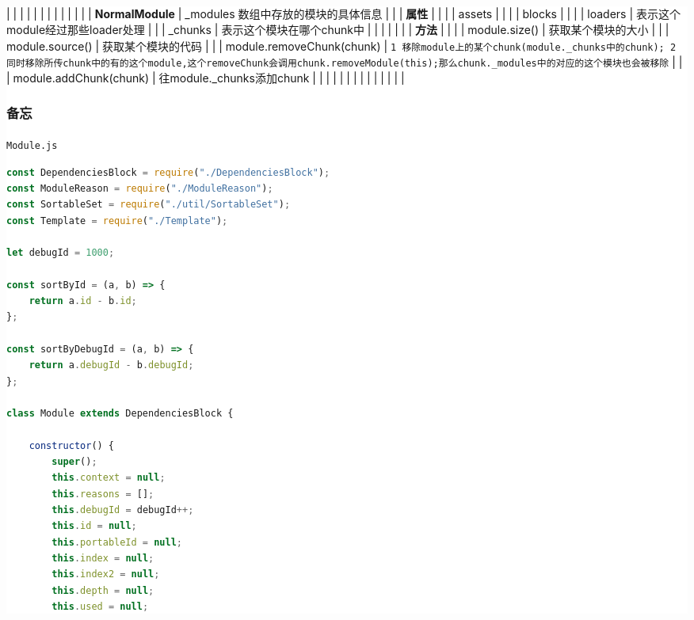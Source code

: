 |                           |                                                              |                                                              |
|                           |                                                              |                                                              |
|                           |                                                              |                                                              |
| **NormalModule**          | _modules 数组中存放的模块的具体信息                          |                                                              |
| **属性**                  |                                                              |                                                              |
| assets                    |                                                              |                                                              |
| blocks                    |                                                              |                                                              |
| loaders                   | 表示这个module经过那些loader处理                             |                                                              |
| _chunks                   | 表示这个模块在哪个chunk中                                    |                                                              |
|                           |                                                              |                                                              |
| **方法**                  |                                                              |                                                              |
| module.size()             | 获取某个模块的大小                                           |                                                              |
| module.source()           | 获取某个模块的代码                                           |                                                              |
| module.removeChunk(chunk) | `1 移除module上的某个chunk(module._chunks中的chunk); 2 同时移除所传chunk中的有的这个module,这个removeChunk会调用chunk.removeModule(this);那么chunk._modules中的对应的这个模块也会被移除` |                                                              |
| module.addChunk(chunk)    | 往module._chunks添加chunk                                    |                                                              |
|                           |                                                              |                                                              |
|                           |                                                              |                                                              |
|                           |                                                              |                                                              |

### 备忘

`Module.js`

```javascript
const DependenciesBlock = require("./DependenciesBlock");
const ModuleReason = require("./ModuleReason");
const SortableSet = require("./util/SortableSet");
const Template = require("./Template");

let debugId = 1000;

const sortById = (a, b) => {
	return a.id - b.id;
};

const sortByDebugId = (a, b) => {
	return a.debugId - b.debugId;
};

class Module extends DependenciesBlock {

	constructor() {
		super();
		this.context = null;
		this.reasons = [];
		this.debugId = debugId++;
		this.id = null;
		this.portableId = null;
		this.index = null;
		this.index2 = null;
		this.depth = null;
		this.used = null;
```